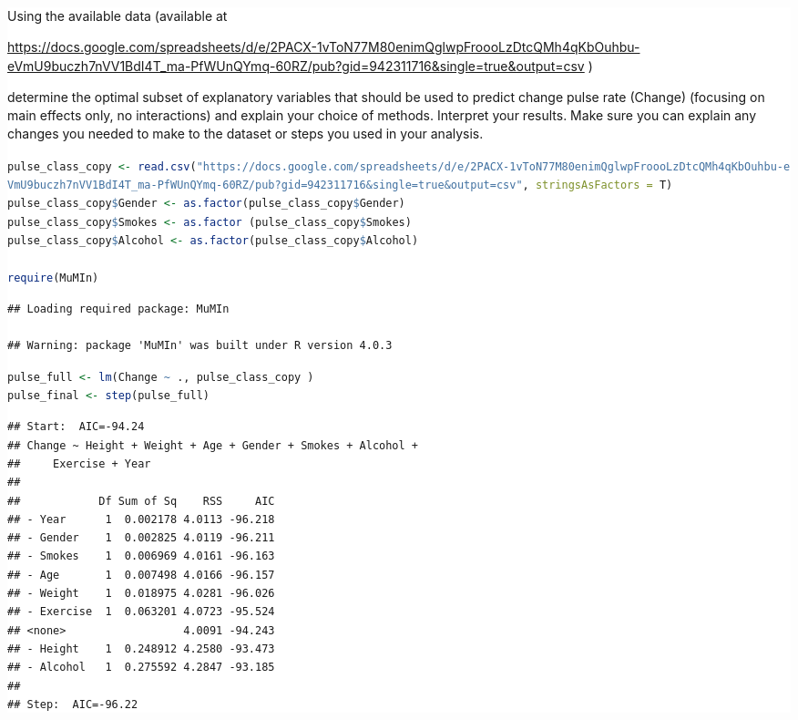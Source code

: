Using the available data (available at

<https://docs.google.com/spreadsheets/d/e/2PACX-1vToN77M80enimQglwpFroooLzDtcQMh4qKbOuhbu-eVmU9buczh7nVV1BdI4T_ma-PfWUnQYmq-60RZ/pub?gid=942311716&single=true&output=csv>
)

determine the optimal subset of explanatory variables that should be
used to predict change pulse rate (Change) (focusing on main effects
only, no interactions) and explain your choice of methods. Interpret
your results. Make sure you can explain any changes you needed to make
to the dataset or steps you used in your analysis.

``` r
pulse_class_copy <- read.csv("https://docs.google.com/spreadsheets/d/e/2PACX-1vToN77M80enimQglwpFroooLzDtcQMh4qKbOuhbu-eVmU9buczh7nVV1BdI4T_ma-PfWUnQYmq-60RZ/pub?gid=942311716&single=true&output=csv", stringsAsFactors = T)
pulse_class_copy$Gender <- as.factor(pulse_class_copy$Gender)
pulse_class_copy$Smokes <- as.factor (pulse_class_copy$Smokes)
pulse_class_copy$Alcohol <- as.factor(pulse_class_copy$Alcohol)

require(MuMIn)
```

    ## Loading required package: MuMIn

    ## Warning: package 'MuMIn' was built under R version 4.0.3

``` r
pulse_full <- lm(Change ~ ., pulse_class_copy )
pulse_final <- step(pulse_full)
```

    ## Start:  AIC=-94.24
    ## Change ~ Height + Weight + Age + Gender + Smokes + Alcohol + 
    ##     Exercise + Year
    ## 
    ##            Df Sum of Sq    RSS     AIC
    ## - Year      1  0.002178 4.0113 -96.218
    ## - Gender    1  0.002825 4.0119 -96.211
    ## - Smokes    1  0.006969 4.0161 -96.163
    ## - Age       1  0.007498 4.0166 -96.157
    ## - Weight    1  0.018975 4.0281 -96.026
    ## - Exercise  1  0.063201 4.0723 -95.524
    ## <none>                  4.0091 -94.243
    ## - Height    1  0.248912 4.2580 -93.473
    ## - Alcohol   1  0.275592 4.2847 -93.185
    ## 
    ## Step:  AIC=-96.22